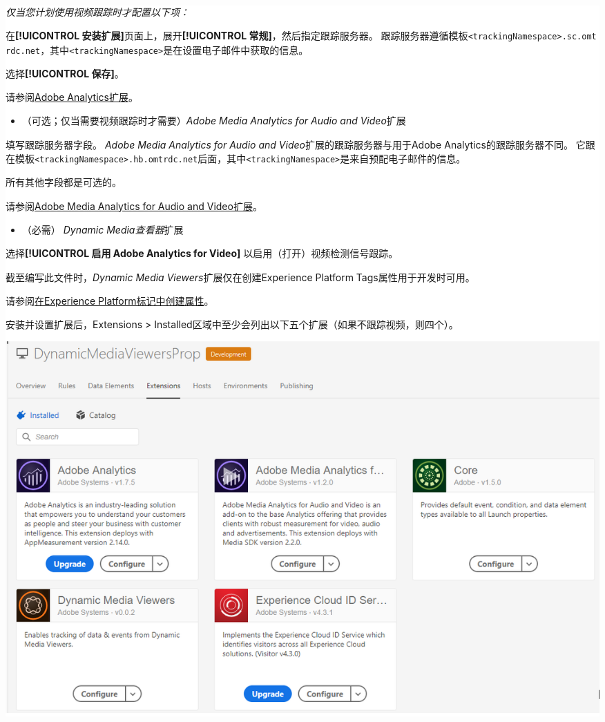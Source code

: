 *仅当您计划使用视频跟踪时才配置以下项：*

在&#x200B;**[!UICONTROL 安装扩展]**&#x200B;页面上，展开&#x200B;**[!UICONTROL 常规]**，然后指定跟踪服务器。 跟踪服务器遵循模板`<trackingNamespace>.sc.omtrdc.net`，其中`<trackingNamespace>`是在设置电子邮件中获取的信息。

选择&#x200B;**[!UICONTROL 保存]**。

请参阅[Adobe Analytics扩展](https://experienceleague.adobe.com/docs/experience-platform/tags/extensions/client/analytics/overview.html)。

* （可选；仅当需要视频跟踪时才需要）*Adobe Media Analytics for Audio and Video*&#x200B;扩展

填写跟踪服务器字段。 *Adobe Media Analytics for Audio and Video*&#x200B;扩展的跟踪服务器与用于Adobe Analytics的跟踪服务器不同。 它跟在模板`<trackingNamespace>.hb.omtrdc.net`后面，其中`<trackingNamespace>`是来自预配电子邮件的信息。

所有其他字段都是可选的。

请参阅[Adobe Media Analytics for Audio and Video扩展](https://experienceleague.adobe.com/docs/experience-platform/tags/extensions/client/media-analytics/overview.html)。

* （必需） *Dynamic Media查看器*&#x200B;扩展

选择&#x200B;**[!UICONTROL 启用 Adobe Analytics for Video]** 以启用（打开）视频检测信号跟踪。

截至编写此文件时，*Dynamic Media Viewers*&#x200B;扩展仅在创建Experience Platform Tags属性用于开发时可用。

请参阅[在Experience Platform标记中创建属性](#creating-a-property-in-adobe-launch)。

安装并设置扩展后，Extensions > Installed区域中至少会列出以下五个扩展（如果不跟踪视频，则四个）。

![image2019-7-22_12-7-36](assets/image2019-7-22_12-7-36.png)
